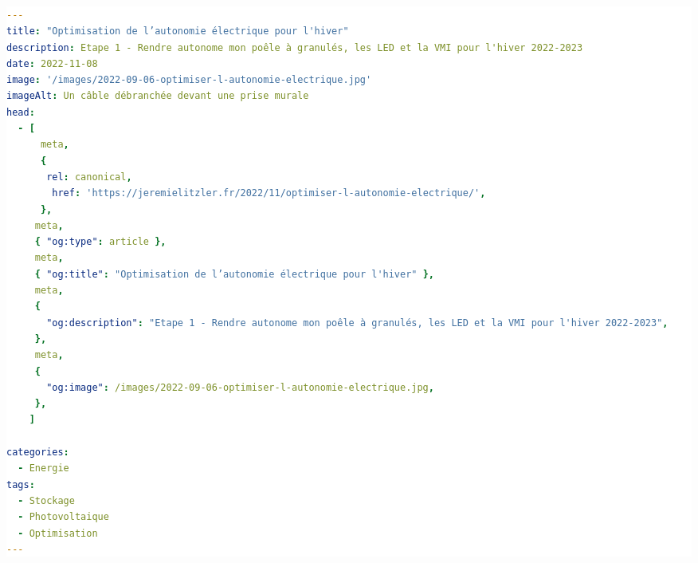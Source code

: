```yaml
---
title: "Optimisation de l’autonomie électrique pour l'hiver"
description: Etape 1 - Rendre autonome mon poêle à granulés, les LED et la VMI pour l'hiver 2022-2023
date: 2022-11-08
image: '/images/2022-09-06-optimiser-l-autonomie-electrique.jpg'
imageAlt: Un câble débranchée devant une prise murale
head:
  - [
      meta,
      {
       rel: canonical,
        href: 'https://jeremielitzler.fr/2022/11/optimiser-l-autonomie-electrique/',
      },
     meta,
     { "og:type": article },
     meta,
     { "og:title": "Optimisation de l’autonomie électrique pour l'hiver" },
     meta,
     {
       "og:description": "Etape 1 - Rendre autonome mon poêle à granulés, les LED et la VMI pour l'hiver 2022-2023",
     },
     meta,
     {
       "og:image": /images/2022-09-06-optimiser-l-autonomie-electrique.jpg,
     },
    ]

categories:
  - Energie
tags:
  - Stockage
  - Photovoltaique
  - Optimisation
---
```

